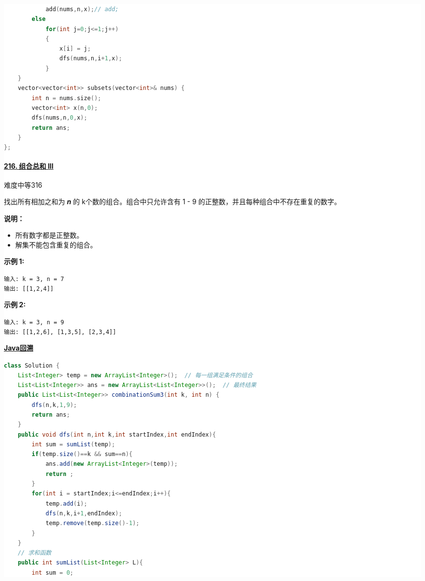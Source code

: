 ```Cpp
			add(nums,n,x);// add;
		else
			for(int j=0;j<=1;j++)
			{
				x[i] = j;
				dfs(nums,n,i+1,x);
			}
	}
	vector<vector<int>> subsets(vector<int>& nums) {
		int n = nums.size();
		vector<int> x(n,0);
		dfs(nums,n,0,x);
		return ans;
    }
};
```

#### [216. 组合总和 III](https://leetcode-cn.com/problems/combination-sum-iii/)

难度中等316

找出所有相加之和为 ***n*** 的 k个数的组合。组合中只允许含有 1 - 9 的正整数，并且每种组合中不存在重复的数字。

**说明：**

- 所有数字都是正整数。
- 解集不能包含重复的组合。 

**示例 1:**

```
输入: k = 3, n = 7
输出: [[1,2,4]]
```

**示例 2:**

```
输入: k = 3, n = 9
输出: [[1,2,6], [1,3,5], [2,3,4]]
```

**<u>Java回溯</u>**

```Java
class Solution {
    List<Integer> temp = new ArrayList<Integer>();  // 每一组满足条件的组合
    List<List<Integer>> ans = new ArrayList<List<Integer>>();  // 最终结果
    public List<List<Integer>> combinationSum3(int k, int n) {
        dfs(n,k,1,9);
        return ans;
    }
    public void dfs(int n,int k,int startIndex,int endIndex){
        int sum = sumList(temp);
        if(temp.size()==k && sum==n){				
            ans.add(new ArrayList<Integer>(temp));
            return ;
        }
        for(int i = startIndex;i<=endIndex;i++){
            temp.add(i);
            dfs(n,k,i+1,endIndex);
            temp.remove(temp.size()-1);
        }
    }
    // 求和函数
    public int sumList(List<Integer> L){
        int sum = 0;
```